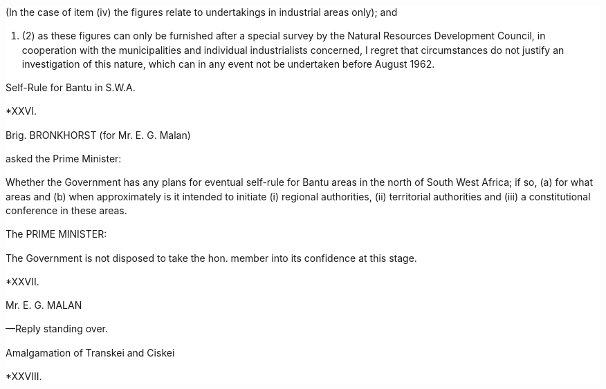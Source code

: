 </table>

<p>(In the case of item (iv) the figures relate to undertakings in industrial areas only); and</p>

<ol>

<li>(2) as these figures can only be furnished after a special survey by the Natural Resources Development Council, in cooperation with the municipalities and individual industrialists concerned, I regret that circumstances do not justify an investigation of this nature, which can in any event not be undertaken before August 1962.</li>

</ol>

</answer>

</oralStatements>

<oralStatements>

<heading>Self-Rule for Bantu in S.W.A.</heading>

<question by="#bronkhorst" to="#prime_minister">

<num>*XXVI.</num>

<from>Brig. BRONKHORST (for Mr. E. G. Malan)</from>

<p>asked the Prime Minister:</p>

<p>Whether the Government has any plans for eventual self-rule for Bantu areas in the north of South West Africa; if so, (a) for what areas and (b) when approximately is it intended to initiate (i) regional authorities, (ii) territorial authorities and (iii) a constitutional conference in these areas.</p>

</question>

<answer by="#prime_minister" to="#bronkhorst">

<from>The PRIME MINISTER:</from>

<p>The Government is not disposed to take the hon. member into its confidence at this stage.</p>

</answer>

<question by="#malan" to="#minister">

<num>*XXVII.</num>

<from>Mr. E. G. MALAN</from>

<p>&#x2014;Reply standing over.</p>

</question>

</oralStatements>

<oralStatements>

<heading>Amalgamation of Transkei and Ciskei</heading>

<question by="#bronkhorst" to="#minister_of_bantu_administration_and_development">

<num>*XXVIII.</num>
